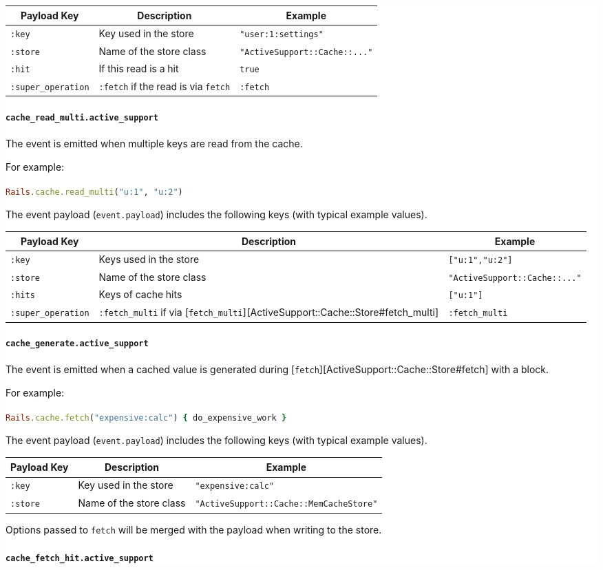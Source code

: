 | Payload Key        | Description                         | Example                       |
| ------------------ | ----------------------------------- | ----------------------------- |
| `:key`             | Key used in the store               | `"user:1:settings"`           |
| `:store`           | Name of the store class             | `"ActiveSupport::Cache::..."` |
| `:hit`             | If this read is a hit               | `true`                        |
| `:super_operation` | `:fetch` if the read is via `fetch` | `:fetch`                      |

#### `cache_read_multi.active_support`

The event is emitted when multiple keys are read from the cache.

For example:

```ruby
Rails.cache.read_multi("u:1", "u:2")
```

The event payload (`event.payload`) includes the following keys (with typical
example values).

| Payload Key        | Description                                                                    | Example                       |
| ------------------ | ------------------------------------------------------------------------------ | ----------------------------- |
| `:key`             | Keys used in the store                                                         | `["u:1","u:2"]`               |
| `:store`           | Name of the store class                                                        | `"ActiveSupport::Cache::..."` |
| `:hits`            | Keys of cache hits                                                             | `["u:1"]`                     |
| `:super_operation` | `:fetch_multi` if via [`fetch_multi`][ActiveSupport::Cache::Store#fetch_multi] | `:fetch_multi`                |

#### `cache_generate.active_support`

The event is emitted when a cached value is generated during
[`fetch`][ActiveSupport::Cache::Store#fetch] with a block.

For example:

```ruby
Rails.cache.fetch("expensive:calc") { do_expensive_work }
```

The event payload (`event.payload`) includes the following keys (with typical
example values).

| Payload Key | Description             | Example                                 |
| ----------- | ----------------------- | --------------------------------------- |
| `:key`      | Key used in the store   | `"expensive:calc"`                      |
| `:store`    | Name of the store class | `"ActiveSupport::Cache::MemCacheStore"` |

Options passed to `fetch` will be merged with the payload when writing to the
store.

#### `cache_fetch_hit.active_support`
